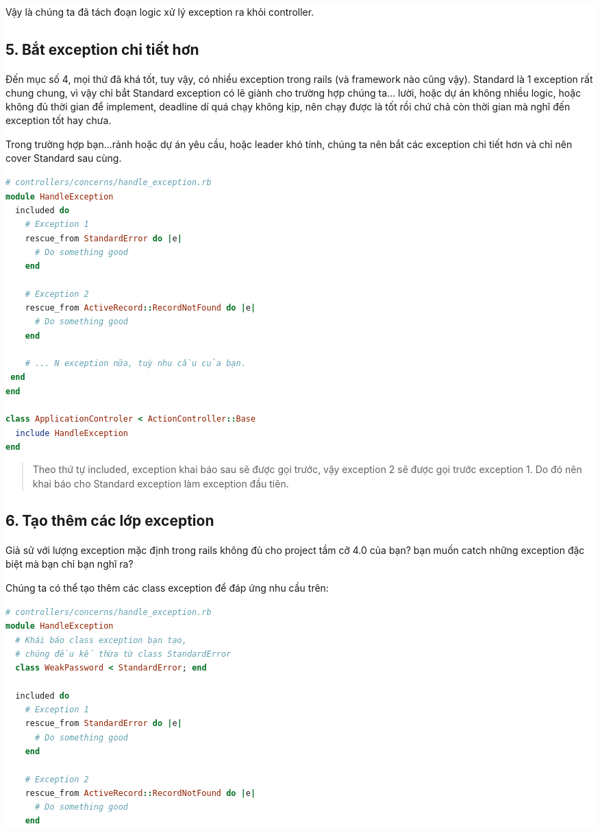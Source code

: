 Vậy là chúng ta đã tách đoạn logic xử lý exception ra khỏi controller.

## 5. Bắt exception chi tiết hơn

Đến mục số 4, mọi thứ đã khá tốt, tuy vậy, có nhiều exception trong rails (và framework nào cũng vậy). Standard là 1 exception rất chung chung, vì vậy chỉ bắt Standard exception có lẽ giành cho trường hợp chúng ta... lười, hoặc dự án không nhiều logic, hoặc không đủ thời gian để implement, deadline dí quá chạy không kịp, nên chạy được là tốt rồi chứ chả còn thời gian mà nghĩ đến exception tốt hay chưa.

Trong trường hợp bạn...rảnh hoặc dự án yêu cầu, hoặc leader khó tính, chúng ta nên bắt các exception chi tiết hơn và chỉ nên cover Standard sau cùng.


```ruby
# controllers/concerns/handle_exception.rb
module HandleException
  included do
    # Exception 1
    rescue_from StandardError do |e|
      # Do something good
    end

    # Exception 2
    rescue_from ActiveRecord::RecordNotFound do |e|
      # Do something good
    end

    # ... N exception nữa, tuỳ nhu cầu của bạn.
 end
end

class ApplicationControler < ActionController::Base
  include HandleException
end

```

> Theo thứ tự included, exception khai báo sau sẽ được gọi trước, vậy exception 2 sẽ được gọi trước exception 1. Do đó nên khai báo cho Standard exception làm exception đầu tiên.

## 6. Tạo thêm các lớp exception

Giả sử với lượng exception mặc định trong rails không đủ cho project tầm cỡ 4.0 của bạn? bạn muốn catch những exception đặc biệt mà bạn chỉ bạn nghĩ ra?

Chúng ta có thể tạo thêm các class exception để đáp ứng nhu cầu trên:

```ruby
# controllers/concerns/handle_exception.rb
module HandleException
  # Khái báo class exception bạn tạo,
  # chúng đều kế thừa từ class StandardError
  class WeakPassword < StandardError; end

  included do
    # Exception 1
    rescue_from StandardError do |e|
      # Do something good
    end

    # Exception 2
    rescue_from ActiveRecord::RecordNotFound do |e|
      # Do something good
    end

```